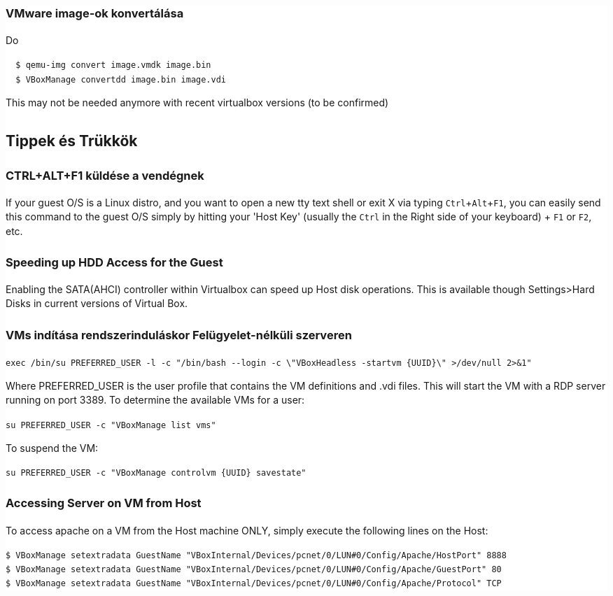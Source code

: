 ### VMware image-ok konvertálása

Do

```
  $ qemu-img convert image.vmdk image.bin
  $ VBoxManage convertdd image.bin image.vdi

```

This may not be needed anymore with recent virtualbox versions (to be confirmed)

## Tippek és Trükkök

### CTRL+ALT+F1 küldése a vendégnek

If your guest O/S is a Linux distro, and you want to open a new tty text shell or exit X via typing `Ctrl`+`Alt`+`F1`, you can easily send this command to the guest O/S simply by hitting your 'Host Key' (usually the `Ctrl` in the Right side of your keyboard) + `F1` or `F2`, etc.

### Speeding up HDD Access for the Guest

Enabling the SATA(AHCI) controller within Virtualbox can speed up Host disk operations. This is available though Settings>Hard Disks in current versions of Virtual Box.

### VMs indítása rendszerinduláskor Felügyelet-nélküli szerveren

```
exec /bin/su PREFERRED_USER -l -c "/bin/bash --login -c \"VBoxHeadless -startvm {UUID}\" >/dev/null 2>&1"

```

Where PREFERRED_USER is the user profile that contains the VM definitions and .vdi files. This will start the VM with a RDP server running on port 3389. To determine the available VMs for a user:

```
su PREFERRED_USER -c "VBoxManage list vms"

```

To suspend the VM:

```
su PREFERRED_USER -c "VBoxManage controlvm {UUID} savestate"

```

### Accessing Server on VM from Host

To access apache on a VM from the Host machine ONLY, simply execute the following lines on the Host:

```
$ VBoxManage setextradata GuestName "VBoxInternal/Devices/pcnet/0/LUN#0/Config/Apache/HostPort" 8888
$ VBoxManage setextradata GuestName "VBoxInternal/Devices/pcnet/0/LUN#0/Config/Apache/GuestPort" 80
$ VBoxManage setextradata GuestName "VBoxInternal/Devices/pcnet/0/LUN#0/Config/Apache/Protocol" TCP

```
